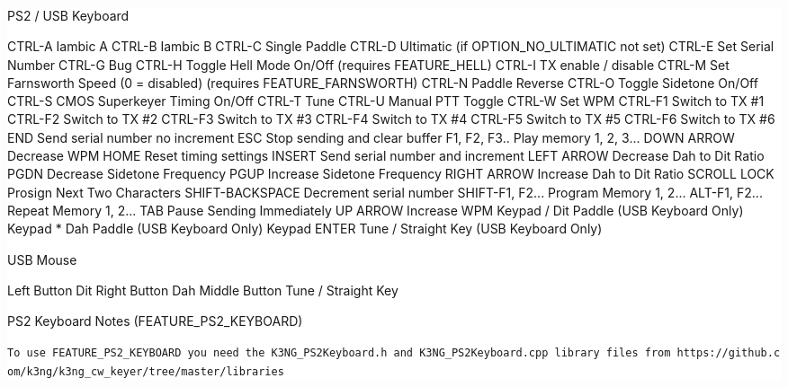  PS2 / USB Keyboard

   CTRL-A           Iambic A
   CTRL-B           Iambic B
   CTRL-C           Single Paddle
   CTRL-D           Ultimatic                            (if OPTION_NO_ULTIMATIC not set)
   CTRL-E           Set Serial Number
   CTRL-G           Bug
   CTRL-H           Toggle Hell Mode On/Off              (requires FEATURE_HELL)
   CTRL-I           TX enable / disable
   CTRL-M           Set Farnsworth Speed (0 = disabled)  (requires FEATURE_FARNSWORTH)
   CTRL-N           Paddle Reverse
   CTRL-O           Toggle Sidetone On/Off
   CTRL-S           CMOS Superkeyer Timing On/Off
   CTRL-T           Tune
   CTRL-U           Manual PTT Toggle
   CTRL-W           Set WPM
   CTRL-F1          Switch to TX #1
   CTRL-F2          Switch to TX #2
   CTRL-F3          Switch to TX #3
   CTRL-F4          Switch to TX #4
   CTRL-F5          Switch to TX #5
   CTRL-F6          Switch to TX #6
   END              Send serial number no increment
   ESC              Stop sending and clear buffer
   F1, F2, F3..     Play memory 1, 2, 3...
   DOWN ARROW       Decrease WPM
   HOME             Reset timing settings
   INSERT           Send serial number and increment
   LEFT ARROW       Decrease Dah to Dit Ratio
   PGDN             Decrease Sidetone Frequency
   PGUP             Increase Sidetone Frequency
   RIGHT ARROW      Increase Dah to Dit Ratio
   SCROLL LOCK      Prosign Next Two Characters
   SHIFT-BACKSPACE  Decrement serial number
   SHIFT-F1, F2...  Program Memory 1, 2...
   ALT-F1, F2...    Repeat Memory 1, 2...
   TAB              Pause Sending Immediately
   UP ARROW         Increase WPM
   Keypad /         Dit Paddle (USB Keyboard Only)
   Keypad *         Dah Paddle (USB Keyboard Only)
   Keypad ENTER     Tune / Straight Key (USB Keyboard Only)

 USB Mouse

   Left Button      Dit
   Right Button     Dah
   Middle Button    Tune / Straight Key

 PS2 Keyboard Notes (FEATURE_PS2_KEYBOARD)

    To use FEATURE_PS2_KEYBOARD you need the K3NG_PS2Keyboard.h and K3NG_PS2Keyboard.cpp library files from https://github.com/k3ng/k3ng_cw_keyer/tree/master/libraries

